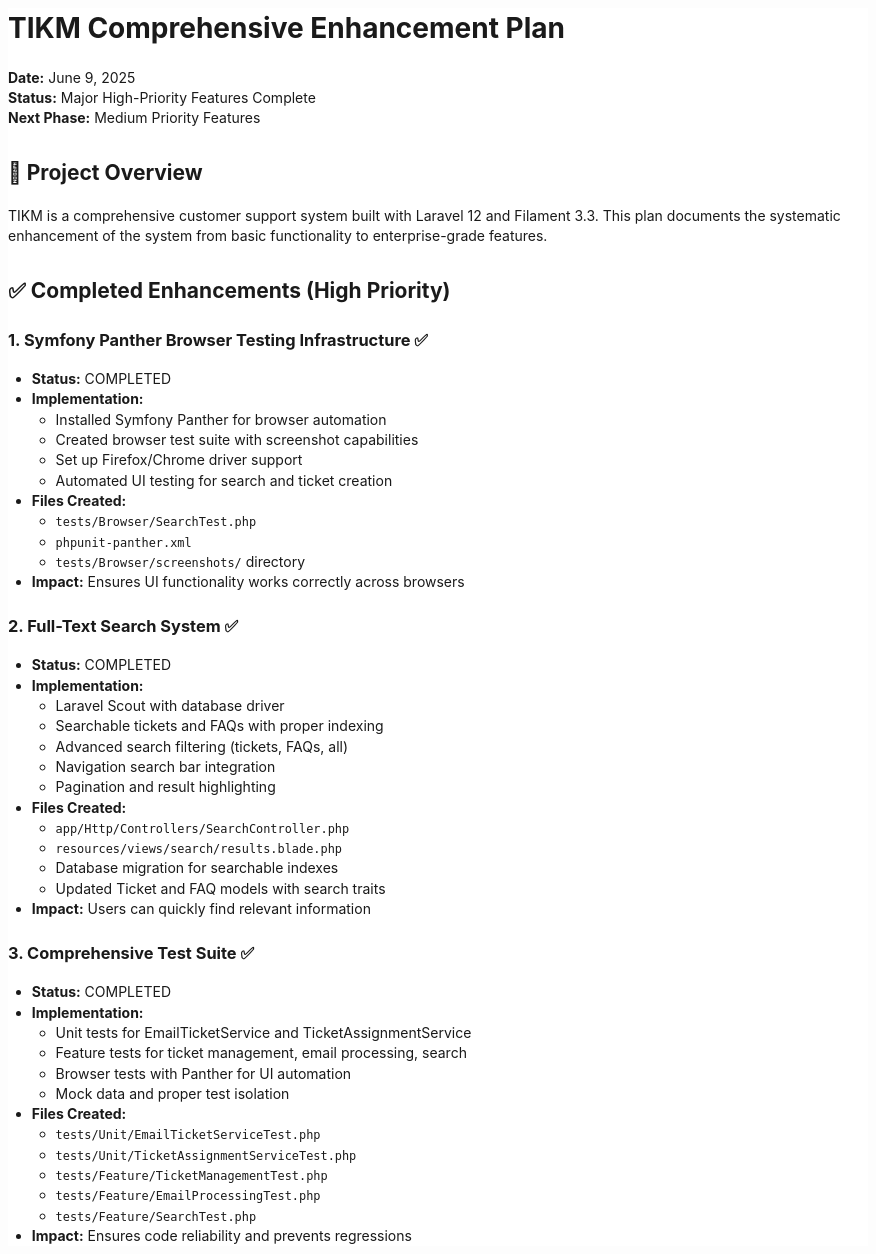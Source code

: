 # TIKM Comprehensive Enhancement Plan
**Date:** June 9, 2025  
**Status:** Major High-Priority Features Complete  
**Next Phase:** Medium Priority Features  

## 🎯 Project Overview

TIKM is a comprehensive customer support system built with Laravel 12 and Filament 3.3. This plan documents the systematic enhancement of the system from basic functionality to enterprise-grade features.

## ✅ Completed Enhancements (High Priority)

### 1. **Symfony Panther Browser Testing Infrastructure** ✅
- **Status:** COMPLETED
- **Implementation:** 
  - Installed Symfony Panther for browser automation
  - Created browser test suite with screenshot capabilities
  - Set up Firefox/Chrome driver support
  - Automated UI testing for search and ticket creation
- **Files Created:**
  - `tests/Browser/SearchTest.php`
  - `phpunit-panther.xml`
  - `tests/Browser/screenshots/` directory
- **Impact:** Ensures UI functionality works correctly across browsers

### 2. **Full-Text Search System** ✅
- **Status:** COMPLETED
- **Implementation:**
  - Laravel Scout with database driver
  - Searchable tickets and FAQs with proper indexing
  - Advanced search filtering (tickets, FAQs, all)
  - Navigation search bar integration
  - Pagination and result highlighting
- **Files Created:**
  - `app/Http/Controllers/SearchController.php`
  - `resources/views/search/results.blade.php`
  - Database migration for searchable indexes
  - Updated Ticket and FAQ models with search traits
- **Impact:** Users can quickly find relevant information

### 3. **Comprehensive Test Suite** ✅
- **Status:** COMPLETED
- **Implementation:**
  - Unit tests for EmailTicketService and TicketAssignmentService
  - Feature tests for ticket management, email processing, search
  - Browser tests with Panther for UI automation
  - Mock data and proper test isolation
- **Files Created:**
  - `tests/Unit/EmailTicketServiceTest.php`
  - `tests/Unit/TicketAssignmentServiceTest.php`
  - `tests/Feature/TicketManagementTest.php`
  - `tests/Feature/EmailProcessingTest.php`
  - `tests/Feature/SearchTest.php`
- **Impact:** Ensures code reliability and prevents regressions

